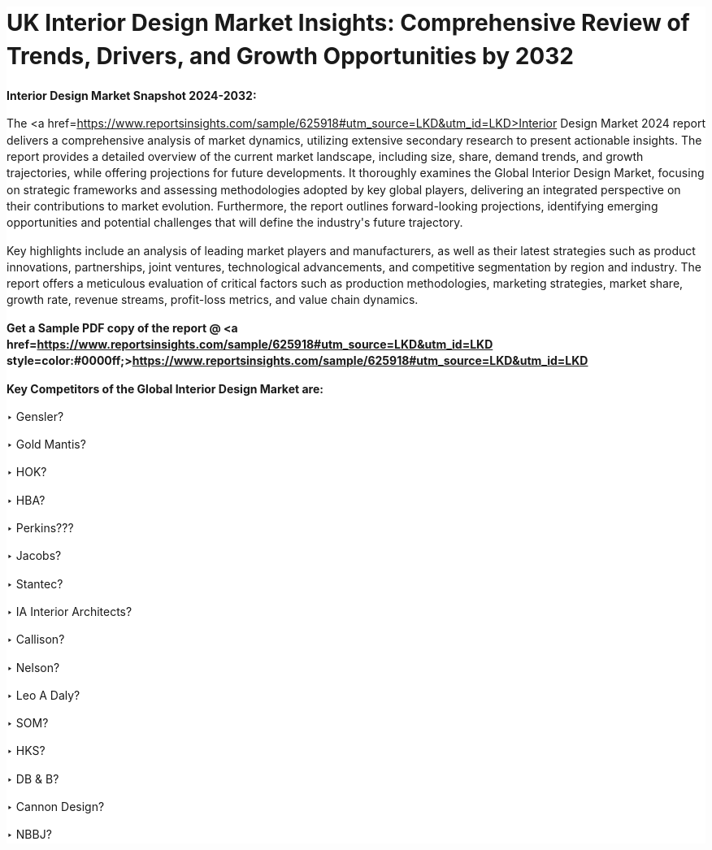 # UK Interior Design Market Insights: Comprehensive Review of Trends, Drivers, and Growth Opportunities by 2032

<strong>Interior Design Market Snapshot 2024-2032:</strong>

The <a href=https://www.reportsinsights.com/sample/625918#utm_source=LKD&utm_id=LKD>Interior Design Market 2024 report</a> delivers a comprehensive analysis of market dynamics, utilizing extensive secondary research to present actionable insights. The report provides a detailed overview of the current market landscape, including size, share, demand trends, and growth trajectories, while offering projections for future developments. It thoroughly examines the Global Interior Design Market, focusing on strategic frameworks and assessing methodologies adopted by key global players, delivering an integrated perspective on their contributions to market evolution. Furthermore, the report outlines forward-looking projections, identifying emerging opportunities and potential challenges that will define the industry's future trajectory.

Key highlights include an analysis of leading market players and manufacturers, as well as their latest strategies such as product innovations, partnerships, joint ventures, technological advancements, and competitive segmentation by region and industry. The report offers a meticulous evaluation of critical factors such as production methodologies, marketing strategies, market share, growth rate, revenue streams, profit-loss metrics, and value chain dynamics.

<strong>Get a Sample PDF copy of the report @ <a href=https://www.reportsinsights.com/sample/625918#utm_source=LKD&utm_id=LKD style=color:#0000ff;>https://www.reportsinsights.com/sample/625918#utm_source=LKD&utm_id=LKD</a></strong>

<strong>Key Competitors of the Global Interior Design Market are:</strong>

‣ Gensler?

‣ Gold Mantis?

‣ HOK?

‣ HBA?

‣ Perkins???

‣ Jacobs?

‣ Stantec?

‣ IA Interior Architects?

‣ Callison?

‣ Nelson?

‣ Leo A Daly?

‣ SOM?

‣ HKS?

‣ DB & B?

‣ Cannon Design?

‣ NBBJ?

